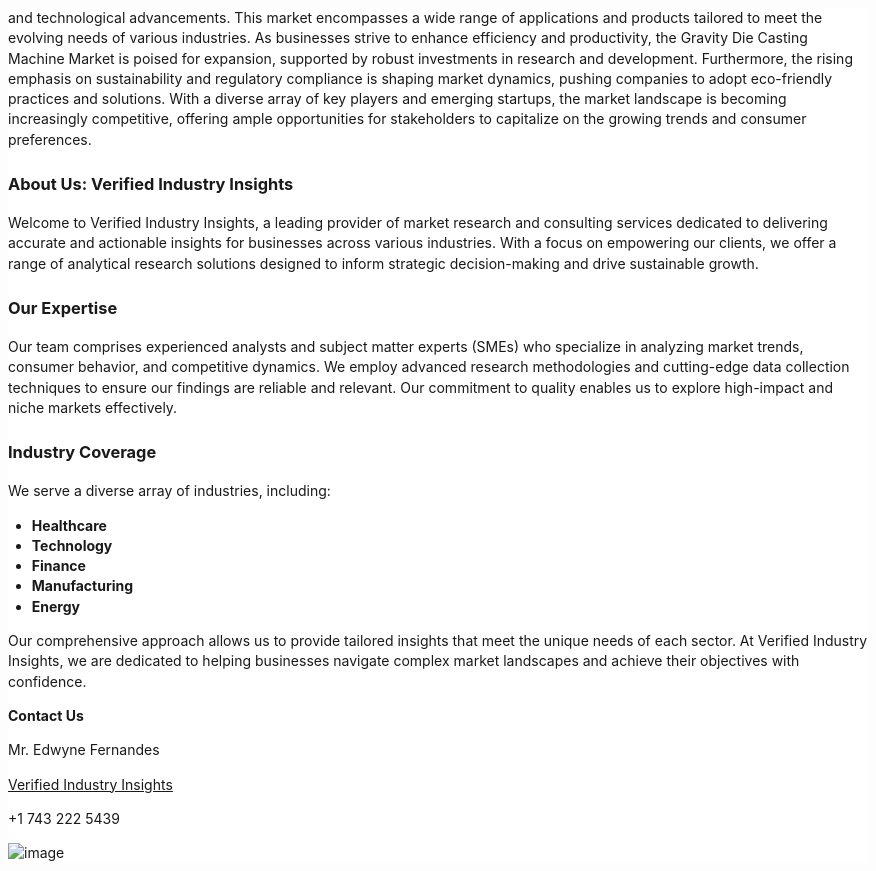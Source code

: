 and technological advancements. This market encompasses a wide range of applications and products tailored to meet the evolving needs of various industries. As businesses strive to enhance efficiency and productivity, the Gravity Die Casting Machine Market is poised for expansion, supported by robust investments in research and development. Furthermore, the rising emphasis on sustainability and regulatory compliance is shaping market dynamics, pushing companies to adopt eco-friendly practices and solutions. With a diverse array of key players and emerging startups, the market landscape is becoming increasingly competitive, offering ample opportunities for stakeholders to capitalize on the growing trends and consumer preferences.</p><h3>About Us: Verified Industry Insights</h3><p>Welcome to Verified Industry Insights, a leading provider of market research and consulting services dedicated to delivering accurate and actionable insights for businesses across various industries. With a focus on empowering our clients, we offer a range of analytical research solutions designed to inform strategic decision-making and drive sustainable growth.</p><h3>Our Expertise</h3><p>Our team comprises experienced analysts and subject matter experts (SMEs) who specialize in analyzing market trends, consumer behavior, and competitive dynamics. We employ advanced research methodologies and cutting-edge data collection techniques to ensure our findings are reliable and relevant. Our commitment to quality enables us to explore high-impact and niche markets effectively.</p><h3>Industry Coverage</h3><p>We serve a diverse array of industries, including:</p><ul><li><strong>Healthcare</strong></li><li><strong>Technology</strong></li><li><strong>Finance</strong></li><li><strong>Manufacturing</strong></li><li><strong>Energy</strong></li></ul><p>Our comprehensive approach allows us to provide tailored insights that meet the unique needs of each sector. At Verified Industry Insights, we are dedicated to helping businesses navigate complex market landscapes and achieve their objectives with confidence.</p><p><strong>Contact Us</strong></p><p>Mr. Edwyne Fernandes</p><p><a href="https://www.verifiedindustryinsights.com/">Verified Industry Insights</a></p><p>+1 743 222 5439</p>
![image](https://github.com/user-attachments/assets/35e13e80-d39b-452a-a5c7-9fd788f08c78)

